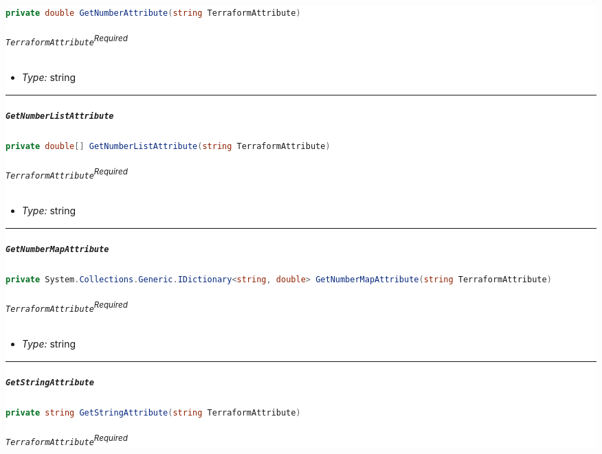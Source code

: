 ```csharp
private double GetNumberAttribute(string TerraformAttribute)
```

###### `TerraformAttribute`<sup>Required</sup> <a name="TerraformAttribute" id="@cdktf/provider-ionoscloud.targetGroup.TargetGroup.getNumberAttribute.parameter.terraformAttribute"></a>

- *Type:* string

---

##### `GetNumberListAttribute` <a name="GetNumberListAttribute" id="@cdktf/provider-ionoscloud.targetGroup.TargetGroup.getNumberListAttribute"></a>

```csharp
private double[] GetNumberListAttribute(string TerraformAttribute)
```

###### `TerraformAttribute`<sup>Required</sup> <a name="TerraformAttribute" id="@cdktf/provider-ionoscloud.targetGroup.TargetGroup.getNumberListAttribute.parameter.terraformAttribute"></a>

- *Type:* string

---

##### `GetNumberMapAttribute` <a name="GetNumberMapAttribute" id="@cdktf/provider-ionoscloud.targetGroup.TargetGroup.getNumberMapAttribute"></a>

```csharp
private System.Collections.Generic.IDictionary<string, double> GetNumberMapAttribute(string TerraformAttribute)
```

###### `TerraformAttribute`<sup>Required</sup> <a name="TerraformAttribute" id="@cdktf/provider-ionoscloud.targetGroup.TargetGroup.getNumberMapAttribute.parameter.terraformAttribute"></a>

- *Type:* string

---

##### `GetStringAttribute` <a name="GetStringAttribute" id="@cdktf/provider-ionoscloud.targetGroup.TargetGroup.getStringAttribute"></a>

```csharp
private string GetStringAttribute(string TerraformAttribute)
```

###### `TerraformAttribute`<sup>Required</sup> <a name="TerraformAttribute" id="@cdktf/provider-ionoscloud.targetGroup.TargetGroup.getStringAttribute.parameter.terraformAttribute"></a>
